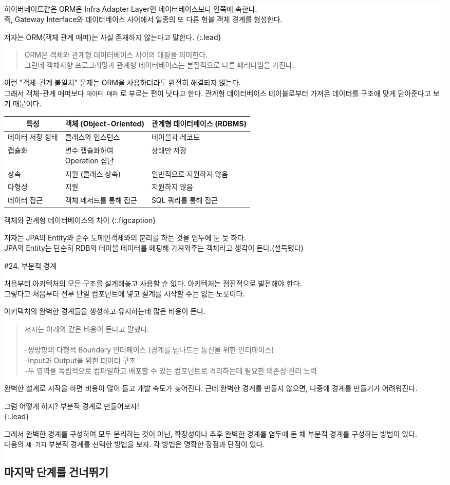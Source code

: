 하이버네이트같은 ORM은 Infra Adapter Layer인 데이터베이스보다 안쪽에 속한다.<br> 
즉, Gateway Interface와 데이터베이스 사이에서 일종의 또 다른 험블 객체 경계를 형성한다.<br>

저자는 ORM(객체 관계 매퍼)는 사실 존재하지 않는다고 말한다.
{:.lead}

> ORM은 객체와 관계형 데이터베이스 사이의 매핑을 의미한다.<br>
> 그런데 객체지향 프로그래밍과 관계형 데이터베이스는 본질적으로 다른 패러다임을 가진다.<br>

이런 "객체-관계 불일치" 문제는 ORM을 사용하더라도 완전히 해결되지 않는다.<br>
그래서 객체-관계 매퍼보다 `데이터 매퍼` 로 부르는 편이 낫다고 한다.
관계형 데이터베이스 테이블로부터 가져온 데이터를 구조에 맞게 담아준다고 보기 때문이다.

| 특성            | 객체 (Object-Oriented)       | 관계형 데이터베이스 (RDBMS)  |
|-----------------|----------------------------|-----------------------------|
| 데이터 저장 형태 | 클래스와 인스턴스                  | 테이블과 레코드             |
| 캡슐화          | 변수 캡슐화하여 <br/>Operation 집단 | 상태만 저장                  |
| 상속            | 지원 (클래스 상속)                | 일반적으로 지원하지 않음     |
| 다형성          | 지원                         | 지원하지 않음                |
| 데이터 접근     | 객체 메서드를 통해 접근              | SQL 쿼리를 통해 접근        |
객체와 관계형 데이터베이스의 차이
{:.figcaption}


저자는 JPA의 Entity와 순수 도메인객체와의 분리를 하는 것을 염두에 둔 듯 하다.<br>
JPA의 Entity는 단순히 RDB의 테이블 데이터를 매핑해 가져와주는 객체라고 생각이 든다.(설득됐다)<br>







#24. 부분적 경계

처음부터 아키텍처의 모든 구조를 설계해놓고 사용할 순 없다. 아키텍처는 점진적으로 발전해야 한다.<br>
그렇다고 처음부터 전부 단일 컴포넌트에 넣고 설계를 시작할 수는 없는 노릇이다.<br>

아키텍처의 완벽한 경계들을 생성하고 유지하는데 많은 비용이 든다.<br>

> 저자는 아래와 같은 비용이 든다고 말했다. <br>
> <br>
> -쌍방향의 다형적 Boundary 인터페이스 (경계를 넘나드는 통신을 위한 인터페이스)<br>
> -Input과 Output을 위한 데이터 구조<br>
> -두 영역을 독립적으로 컴파일하고 배포할 수 있는 컴포넌트로 격리하는데 필요한 의존성 관리 노력<br>

완벽한 설계로 시작을 하면 비용이 많이 들고 개발 속도가 늦어진다. 근데 완벽한 경계를 만들지 않으면, 나중에 경계를 만들기가 어려워진다.<br>

그럼 어떻게 하지? 부분적 경계로 만들어보자!<br>
{:.lead}

그래서 완벽한 경계를 구성하여 모두 분리하는 것이 아닌, 확장성이나 추후 완벽한 경계를 염두에 둔 채 부분적 경계를 구성하는 방법이 있다.<br>
다음의 `세 가지` 부분적 경계를 선택한 방법을 보자. 각 방법은 명확한 장점과 단점이 있다.<br>



## 마지막 단계를 건너뛰기
